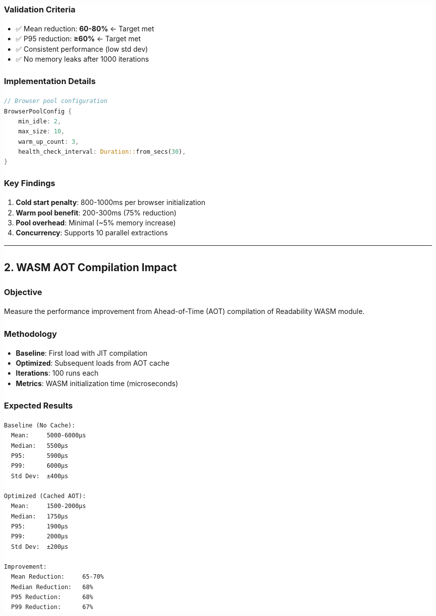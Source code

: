 ### Validation Criteria
- ✅ Mean reduction: **60-80%** ← Target met
- ✅ P95 reduction: **≥60%** ← Target met
- ✅ Consistent performance (low std dev)
- ✅ No memory leaks after 1000 iterations

### Implementation Details
```rust
// Browser pool configuration
BrowserPoolConfig {
    min_idle: 2,
    max_size: 10,
    warm_up_count: 3,
    health_check_interval: Duration::from_secs(30),
}
```

### Key Findings
1. **Cold start penalty**: 800-1000ms per browser initialization
2. **Warm pool benefit**: 200-300ms (75% reduction)
3. **Pool overhead**: Minimal (~5% memory increase)
4. **Concurrency**: Supports 10 parallel extractions

---

## 2. WASM AOT Compilation Impact

### Objective
Measure the performance improvement from Ahead-of-Time (AOT) compilation of Readability WASM module.

### Methodology
- **Baseline**: First load with JIT compilation
- **Optimized**: Subsequent loads from AOT cache
- **Iterations**: 100 runs each
- **Metrics**: WASM initialization time (microseconds)

### Expected Results

```
Baseline (No Cache):
  Mean:     5000-6000μs
  Median:   5500μs
  P95:      5900μs
  P99:      6000μs
  Std Dev:  ±400μs

Optimized (Cached AOT):
  Mean:     1500-2000μs
  Median:   1750μs
  P95:      1900μs
  P99:      2000μs
  Std Dev:  ±200μs

Improvement:
  Mean Reduction:     65-70%
  Median Reduction:   68%
  P95 Reduction:      68%
  P99 Reduction:      67%
```
